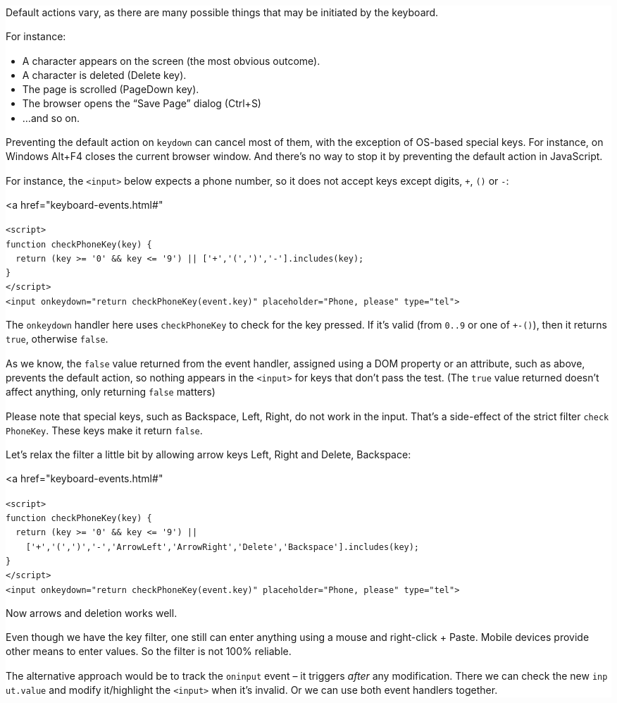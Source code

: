 Default actions vary, as there are many possible things that may be initiated by the keyboard.

For instance:

- A character appears on the screen (the most obvious outcome).
- A character is deleted (Delete key).
- The page is scrolled (PageDown key).
- The browser opens the “Save Page” dialog (Ctrl<span class="shortcut__plus">+</span>S)
- …and so on.

Preventing the default action on `keydown` can cancel most of them, with the exception of OS-based special keys. For instance, on Windows Alt<span class="shortcut__plus">+</span>F4 closes the current browser window. And there’s no way to stop it by preventing the default action in JavaScript.

For instance, the `<input>` below expects a phone number, so it does not accept keys except digits, `+`, `()` or `-`:

<a href="keyboard-events.html#" class="toolbar__button toolbar__button_run" title="show"></a>

<a href="keyboard-events.html#"

    <script>
    function checkPhoneKey(key) {
      return (key >= '0' && key <= '9') || ['+','(',')','-'].includes(key);
    }
    </script>
    <input onkeydown="return checkPhoneKey(event.key)" placeholder="Phone, please" type="tel">

The `onkeydown` handler here uses `checkPhoneKey` to check for the key pressed. If it’s valid (from `0..9` or one of `+-()`), then it returns `true`, otherwise `false`.

As we know, the `false` value returned from the event handler, assigned using a DOM property or an attribute, such as above, prevents the default action, so nothing appears in the `<input>` for keys that don’t pass the test. (The `true` value returned doesn’t affect anything, only returning `false` matters)

Please note that special keys, such as Backspace, Left, Right, do not work in the input. That’s a side-effect of the strict filter `checkPhoneKey`. These keys make it return `false`.

Let’s relax the filter a little bit by allowing arrow keys Left, Right and Delete, Backspace:

<a href="keyboard-events.html#" class="toolbar__button toolbar__button_run" title="show"></a>

<a href="keyboard-events.html#"

    <script>
    function checkPhoneKey(key) {
      return (key >= '0' && key <= '9') ||
        ['+','(',')','-','ArrowLeft','ArrowRight','Delete','Backspace'].includes(key);
    }
    </script>
    <input onkeydown="return checkPhoneKey(event.key)" placeholder="Phone, please" type="tel">

Now arrows and deletion works well.

Even though we have the key filter, one still can enter anything using a mouse and right-click + Paste. Mobile devices provide other means to enter values. So the filter is not 100% reliable.

The alternative approach would be to track the `oninput` event – it triggers _after_ any modification. There we can check the new `input.value` and modify it/highlight the `<input>` when it’s invalid. Or we can use both event handlers together.
